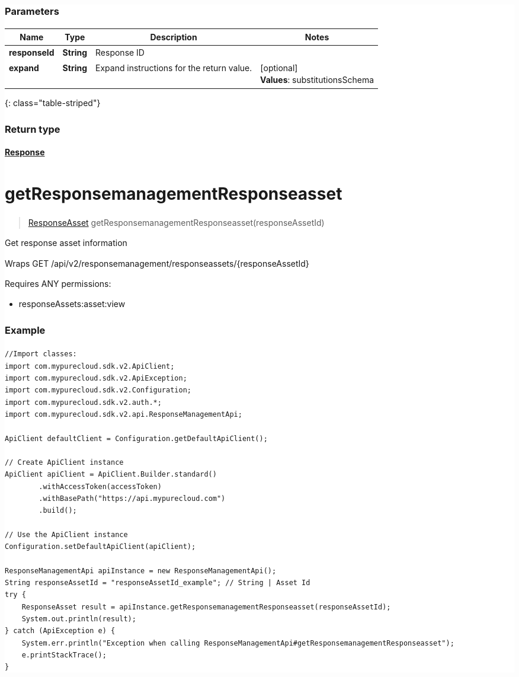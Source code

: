 ### Parameters

| Name           | Type       | Description                               | Notes                                           |
| -------------- | ---------- | ----------------------------------------- | ----------------------------------------------- |
| **responseId** | **String** | Response ID                               |
| **expand**     | **String** | Expand instructions for the return value. | [optional]<br />**Values**: substitutionsSchema |

{: class="table-striped"}

### Return type

[**Response**](Response.md)

<a name="getResponsemanagementResponseasset"></a>

# **getResponsemanagementResponseasset**

> [ResponseAsset](ResponseAsset.md) getResponsemanagementResponseasset(responseAssetId)

Get response asset information

Wraps GET /api/v2/responsemanagement/responseassets/{responseAssetId}

Requires ANY permissions:

- responseAssets:asset:view

### Example

```{"language":"java"}
//Import classes:
import com.mypurecloud.sdk.v2.ApiClient;
import com.mypurecloud.sdk.v2.ApiException;
import com.mypurecloud.sdk.v2.Configuration;
import com.mypurecloud.sdk.v2.auth.*;
import com.mypurecloud.sdk.v2.api.ResponseManagementApi;

ApiClient defaultClient = Configuration.getDefaultApiClient();

// Create ApiClient instance
ApiClient apiClient = ApiClient.Builder.standard()
		.withAccessToken(accessToken)
		.withBasePath("https://api.mypurecloud.com")
		.build();

// Use the ApiClient instance
Configuration.setDefaultApiClient(apiClient);

ResponseManagementApi apiInstance = new ResponseManagementApi();
String responseAssetId = "responseAssetId_example"; // String | Asset Id
try {
    ResponseAsset result = apiInstance.getResponsemanagementResponseasset(responseAssetId);
    System.out.println(result);
} catch (ApiException e) {
    System.err.println("Exception when calling ResponseManagementApi#getResponsemanagementResponseasset");
    e.printStackTrace();
}
```
